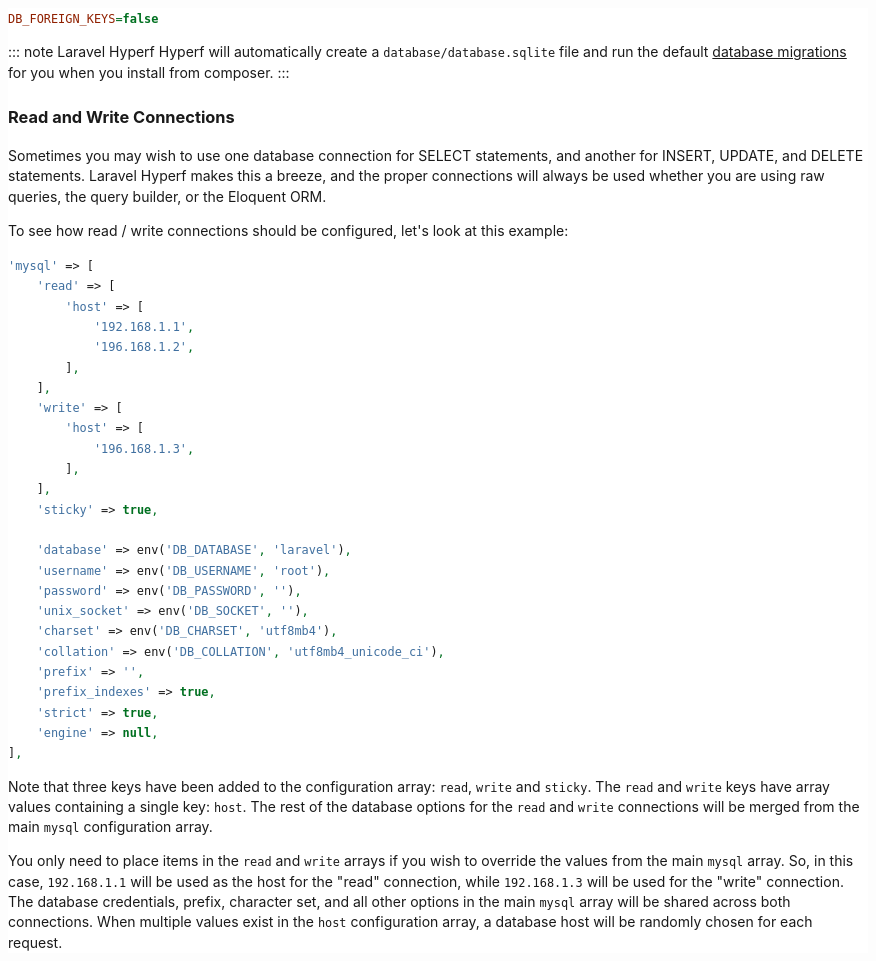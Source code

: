 ```ini
DB_FOREIGN_KEYS=false
```

::: note
Laravel Hyperf Hyperf will automatically create a `database/database.sqlite` file and run the default [database migrations](/docs/migrations) for you when you install from composer.
:::

### Read and Write Connections

Sometimes you may wish to use one database connection for SELECT statements, and another for INSERT, UPDATE, and DELETE statements. Laravel Hyperf makes this a breeze, and the proper connections will always be used whether you are using raw queries, the query builder, or the Eloquent ORM.

To see how read / write connections should be configured, let's look at this example:

```php
'mysql' => [
    'read' => [
        'host' => [
            '192.168.1.1',
            '196.168.1.2',
        ],
    ],
    'write' => [
        'host' => [
            '196.168.1.3',
        ],
    ],
    'sticky' => true,

    'database' => env('DB_DATABASE', 'laravel'),
    'username' => env('DB_USERNAME', 'root'),
    'password' => env('DB_PASSWORD', ''),
    'unix_socket' => env('DB_SOCKET', ''),
    'charset' => env('DB_CHARSET', 'utf8mb4'),
    'collation' => env('DB_COLLATION', 'utf8mb4_unicode_ci'),
    'prefix' => '',
    'prefix_indexes' => true,
    'strict' => true,
    'engine' => null,
],
```

Note that three keys have been added to the configuration array: `read`, `write` and `sticky`. The `read` and `write` keys have array values containing a single key: `host`. The rest of the database options for the `read` and `write` connections will be merged from the main `mysql` configuration array.

You only need to place items in the `read` and `write` arrays if you wish to override the values from the main `mysql` array. So, in this case, `192.168.1.1` will be used as the host for the "read" connection, while `192.168.1.3` will be used for the "write" connection. The database credentials, prefix, character set, and all other options in the main `mysql` array will be shared across both connections. When multiple values exist in the `host` configuration array, a database host will be randomly chosen for each request.
